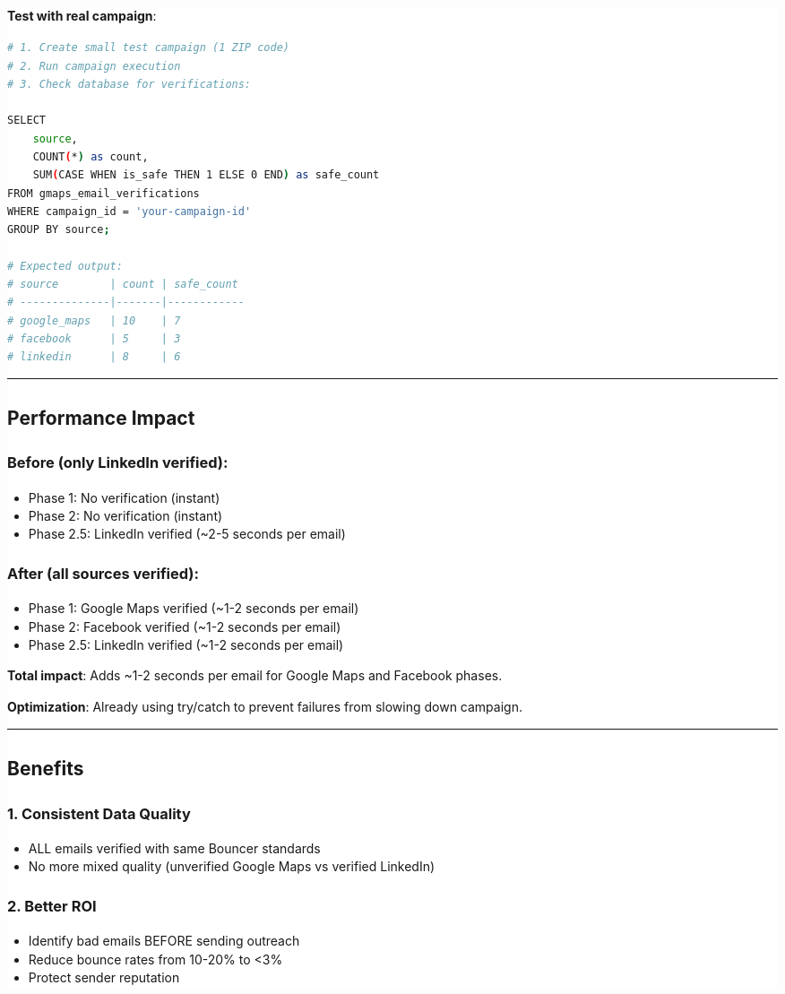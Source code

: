 **Test with real campaign**:
```bash
# 1. Create small test campaign (1 ZIP code)
# 2. Run campaign execution
# 3. Check database for verifications:

SELECT
    source,
    COUNT(*) as count,
    SUM(CASE WHEN is_safe THEN 1 ELSE 0 END) as safe_count
FROM gmaps_email_verifications
WHERE campaign_id = 'your-campaign-id'
GROUP BY source;

# Expected output:
# source        | count | safe_count
# --------------|-------|------------
# google_maps   | 10    | 7
# facebook      | 5     | 3
# linkedin      | 8     | 6
```

---

## Performance Impact

### Before (only LinkedIn verified):
- Phase 1: No verification (instant)
- Phase 2: No verification (instant)
- Phase 2.5: LinkedIn verified (~2-5 seconds per email)

### After (all sources verified):
- Phase 1: Google Maps verified (~1-2 seconds per email)
- Phase 2: Facebook verified (~1-2 seconds per email)
- Phase 2.5: LinkedIn verified (~1-2 seconds per email)

**Total impact**: Adds ~1-2 seconds per email for Google Maps and Facebook phases.

**Optimization**: Already using try/catch to prevent failures from slowing down campaign.

---

## Benefits

### 1. Consistent Data Quality
- ALL emails verified with same Bouncer standards
- No more mixed quality (unverified Google Maps vs verified LinkedIn)

### 2. Better ROI
- Identify bad emails BEFORE sending outreach
- Reduce bounce rates from 10-20% to <3%
- Protect sender reputation
